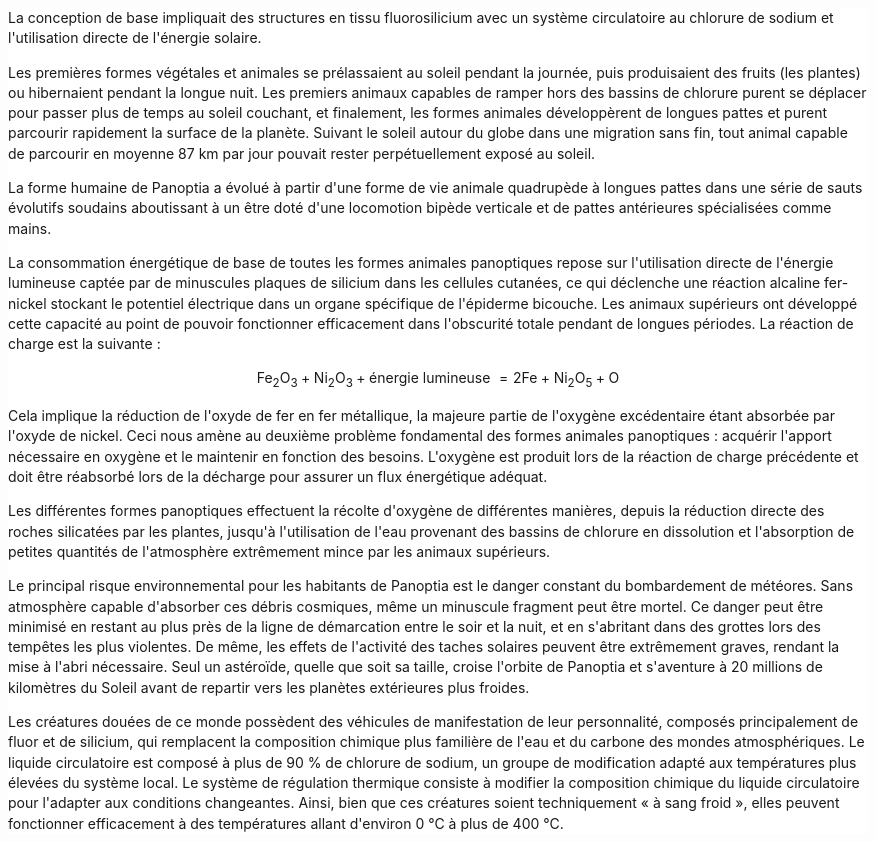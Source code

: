 La conception de base impliquait des structures en tissu fluorosilicium avec un système circulatoire au chlorure de sodium et l'utilisation directe de l'énergie solaire.

Les premières formes végétales et animales se prélassaient au soleil pendant la journée, puis produisaient des fruits (les plantes) ou hibernaient pendant la longue nuit. Les premiers animaux capables de ramper hors des bassins de chlorure purent se déplacer pour passer plus de temps au soleil couchant, et finalement, les formes animales développèrent de longues pattes et purent parcourir rapidement la surface de la planète. Suivant le soleil autour du globe dans une migration sans fin, tout animal capable de parcourir en moyenne 87 km par jour pouvait rester perpétuellement exposé au soleil.

La forme humaine de Panoptia a évolué à partir d'une forme de vie animale quadrupède à longues pattes dans une série de sauts évolutifs soudains aboutissant à un être doté d'une locomotion bipède verticale et de pattes antérieures spécialisées comme mains.

La consommation énergétique de base de toutes les formes animales panoptiques repose sur l'utilisation directe de l'énergie lumineuse captée par de minuscules plaques de silicium dans les cellules cutanées, ce qui déclenche une réaction alcaline fer-nickel stockant le potentiel électrique dans un organe spécifique de l'épiderme bicouche. Les animaux supérieurs ont développé cette capacité au point de pouvoir fonctionner efficacement dans l'obscurité totale pendant de longues périodes. La réaction de charge est la suivante :

$$
\mathrm{Fe}_{2} \mathrm{O}_{3}+\mathrm{Ni}_{2} \mathrm{O}_{3}+\text {énergie lumineuse }=2 \mathrm{Fe}+\mathrm{Ni}_{2} \mathrm{O}_{5}+\mathrm{O}
$$

Cela implique la réduction de l'oxyde de fer en fer métallique, la majeure partie de l'oxygène excédentaire étant absorbée par l'oxyde de nickel. Ceci nous amène au deuxième problème fondamental des formes animales panoptiques : acquérir l'apport nécessaire en oxygène et le maintenir en fonction des besoins. L'oxygène est produit lors de la réaction de charge précédente et doit être réabsorbé lors de la décharge pour assurer un flux énergétique adéquat.

Les différentes formes panoptiques effectuent la récolte d'oxygène de différentes manières, depuis la réduction directe des roches silicatées par les plantes, jusqu'à l'utilisation de l'eau provenant des bassins de chlorure en dissolution et l'absorption de petites quantités de l'atmosphère extrêmement mince par les animaux supérieurs.

Le principal risque environnemental pour les habitants de Panoptia est le danger constant du bombardement de météores. Sans atmosphère capable d'absorber ces débris cosmiques, même un minuscule fragment peut être mortel. Ce danger peut être minimisé en restant au plus près de la ligne de démarcation entre le soir et la nuit, et en s'abritant dans des grottes lors des tempêtes les plus violentes. De même, les effets de l'activité des taches solaires peuvent être extrêmement graves, rendant la mise à l'abri nécessaire. Seul un astéroïde, quelle que soit sa taille, croise l'orbite de Panoptia et s'aventure à 20 millions de kilomètres du Soleil avant de repartir vers les planètes extérieures plus froides.

Les créatures douées de ce monde possèdent des véhicules de manifestation de leur personnalité, composés principalement de fluor et de silicium, qui remplacent la composition chimique plus familière de l'eau et du carbone des mondes atmosphériques. Le liquide circulatoire est composé à plus de 90 % de chlorure de sodium, un groupe de modification adapté aux températures plus élevées du système local. Le système de régulation thermique consiste à modifier la composition chimique du liquide circulatoire pour l'adapter aux conditions changeantes. Ainsi, bien que ces créatures soient techniquement « à sang froid », elles peuvent fonctionner efficacement à des températures allant d'environ 0 °C à plus de 400 °C.

